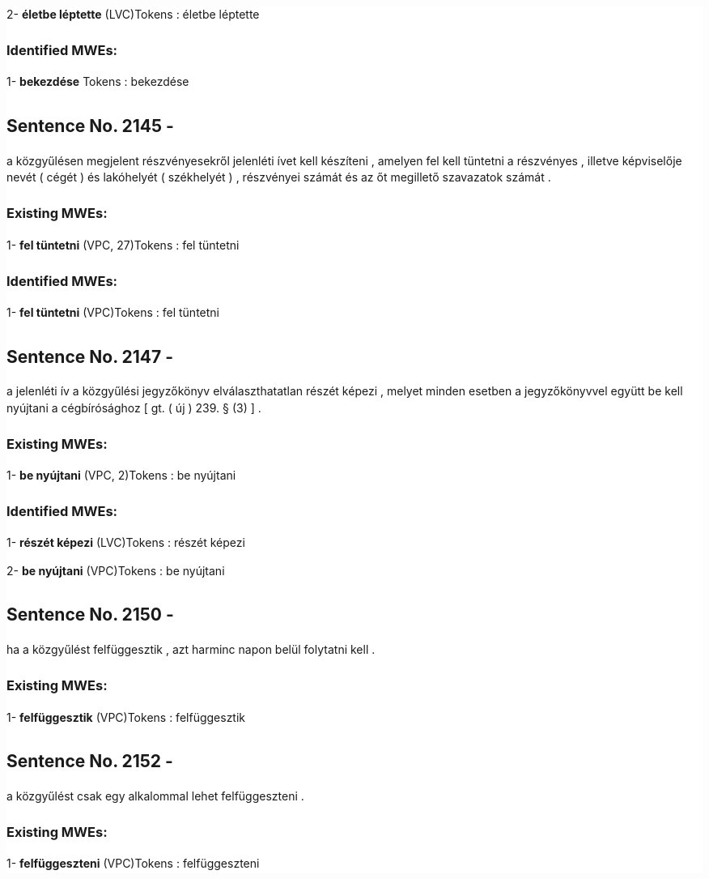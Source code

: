 2- **életbe léptette** (LVC)Tokens : 
életbe
léptette

### Identified MWEs: 
1- **bekezdése** Tokens : 
bekezdése

## Sentence No. 2145 - 
a közgyűlésen megjelent részvényesekről jelenléti ívet kell készíteni , amelyen fel kell tüntetni a részvényes , illetve képviselője nevét ( cégét ) és lakóhelyét ( székhelyét ) , részvényei számát és az őt megillető szavazatok számát . 
### Existing MWEs: 
1- **fel tüntetni** (VPC, 27)Tokens : 
fel
tüntetni

### Identified MWEs: 
1- **fel tüntetni** (VPC)Tokens : 
fel
tüntetni

## Sentence No. 2147 - 
a jelenléti ív a közgyűlési jegyzőkönyv elválaszthatatlan részét képezi , melyet minden esetben a jegyzőkönyvvel együtt be kell nyújtani a cégbírósághoz [ gt. ( új ) 239. § (3) ] . 
### Existing MWEs: 
1- **be nyújtani** (VPC, 2)Tokens : 
be
nyújtani

### Identified MWEs: 
1- **részét képezi** (LVC)Tokens : 
részét
képezi

2- **be nyújtani** (VPC)Tokens : 
be
nyújtani

## Sentence No. 2150 - 
ha a közgyűlést felfüggesztik , azt harminc napon belül folytatni kell . 
### Existing MWEs: 
1- **felfüggesztik** (VPC)Tokens : 
felfüggesztik

## Sentence No. 2152 - 
a közgyűlést csak egy alkalommal lehet felfüggeszteni . 
### Existing MWEs: 
1- **felfüggeszteni** (VPC)Tokens : 
felfüggeszteni
